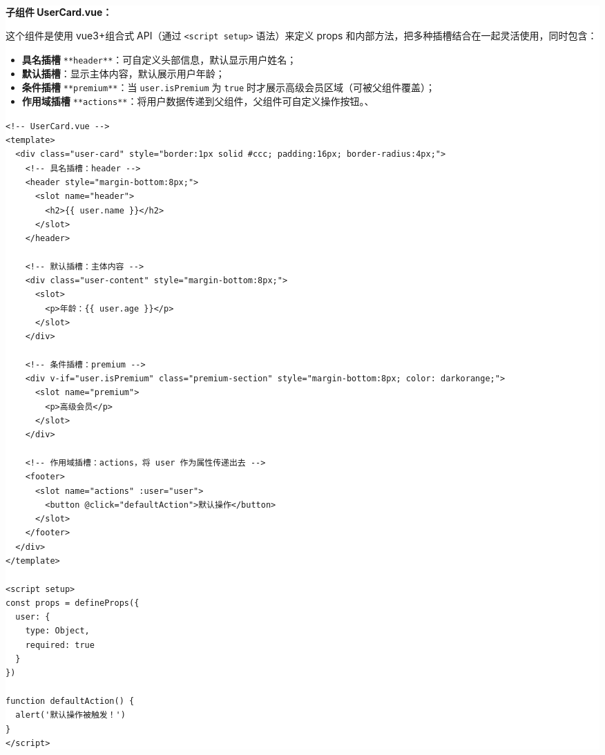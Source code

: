 **子组件 UserCard.vue：**

这个组件是使用 vue3+组合式 API（通过 `<script setup>` 语法）来定义 props 和内部方法，把多种插槽结合在一起灵活使用，同时包含：

- **具名插槽** `**header**`：可自定义头部信息，默认显示用户姓名；
- **默认插槽**：显示主体内容，默认展示用户年龄；
- **条件插槽** `**premium**`：当 `user.isPremium` 为 `true` 时才展示高级会员区域（可被父组件覆盖）；
- **作用域插槽** `**actions**`：将用户数据传递到父组件，父组件可自定义操作按钮。、

```vue
<!-- UserCard.vue -->
<template>
  <div class="user-card" style="border:1px solid #ccc; padding:16px; border-radius:4px;">
    <!-- 具名插槽：header -->
    <header style="margin-bottom:8px;">
      <slot name="header">
        <h2>{{ user.name }}</h2>
      </slot>
    </header>

    <!-- 默认插槽：主体内容 -->
    <div class="user-content" style="margin-bottom:8px;">
      <slot>
        <p>年龄：{{ user.age }}</p>
      </slot>
    </div>

    <!-- 条件插槽：premium -->
    <div v-if="user.isPremium" class="premium-section" style="margin-bottom:8px; color: darkorange;">
      <slot name="premium">
        <p>高级会员</p>
      </slot>
    </div>

    <!-- 作用域插槽：actions，将 user 作为属性传递出去 -->
    <footer>
      <slot name="actions" :user="user">
        <button @click="defaultAction">默认操作</button>
      </slot>
    </footer>
  </div>
</template>

<script setup>
const props = defineProps({
  user: {
    type: Object,
    required: true
  }
})

function defaultAction() {
  alert('默认操作被触发！')
}
</script>
```
